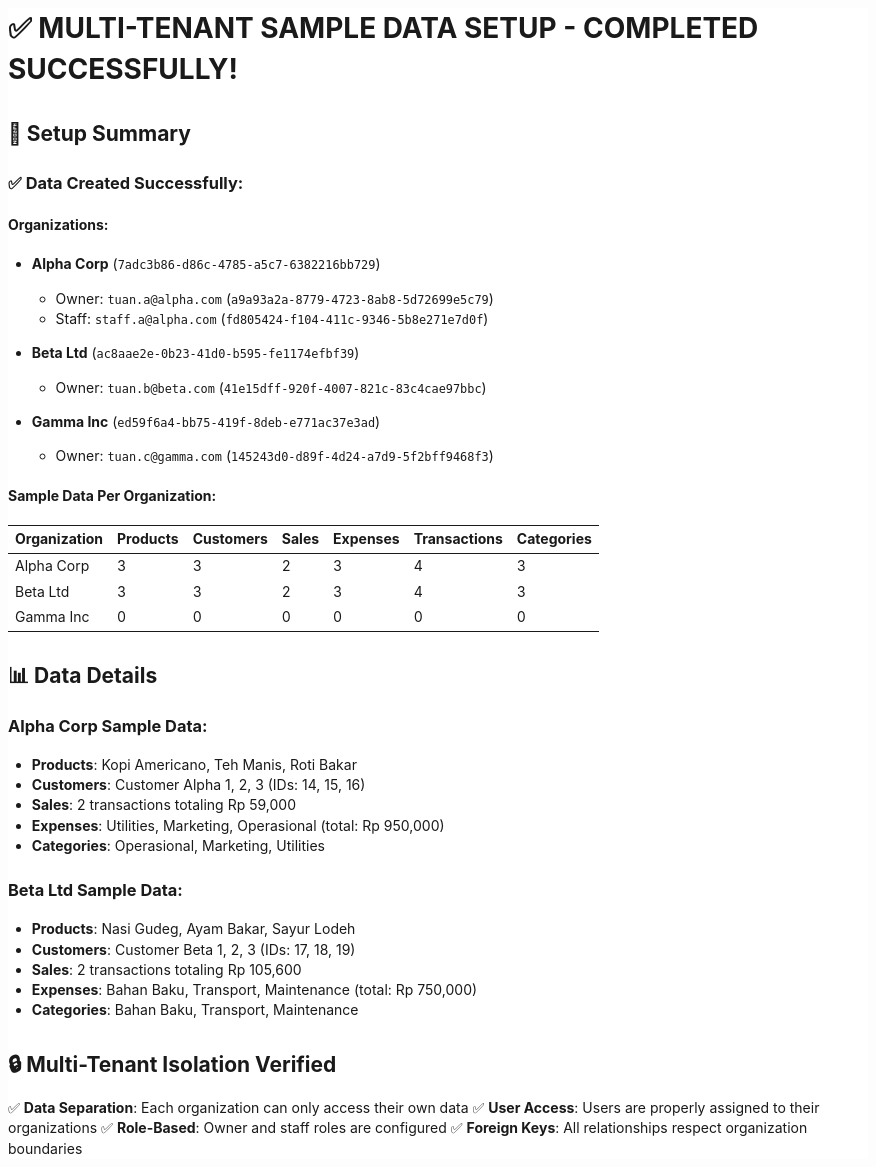# ✅ MULTI-TENANT SAMPLE DATA SETUP - COMPLETED SUCCESSFULLY!

## 🎯 **Setup Summary**

### **✅ Data Created Successfully:**

#### **Organizations:**
- **Alpha Corp** (`7adc3b86-d86c-4785-a5c7-6382216bb729`)
  - Owner: `tuan.a@alpha.com` (`a9a93a2a-8779-4723-8ab8-5d72699e5c79`)
  - Staff: `staff.a@alpha.com` (`fd805424-f104-411c-9346-5b8e271e7d0f`)

- **Beta Ltd** (`ac8aae2e-0b23-41d0-b595-fe1174efbf39`)
  - Owner: `tuan.b@beta.com` (`41e15dff-920f-4007-821c-83c4cae97bbc`)

- **Gamma Inc** (`ed59f6a4-bb75-419f-8deb-e771ac37e3ad`)
  - Owner: `tuan.c@gamma.com` (`145243d0-d89f-4d24-a7d9-5f2bff9468f3`)

#### **Sample Data Per Organization:**

| Organization | Products | Customers | Sales | Expenses | Transactions | Categories |
|-------------|----------|-----------|-------|----------|--------------|------------|
| Alpha Corp  | 3        | 3         | 2     | 3        | 4            | 3          |
| Beta Ltd    | 3        | 3         | 2     | 3        | 4            | 3          |
| Gamma Inc   | 0        | 0         | 0     | 0        | 0            | 0          |

## 📊 **Data Details**

### **Alpha Corp Sample Data:**
- **Products**: Kopi Americano, Teh Manis, Roti Bakar
- **Customers**: Customer Alpha 1, 2, 3 (IDs: 14, 15, 16)
- **Sales**: 2 transactions totaling Rp 59,000
- **Expenses**: Utilities, Marketing, Operasional (total: Rp 950,000)
- **Categories**: Operasional, Marketing, Utilities

### **Beta Ltd Sample Data:**
- **Products**: Nasi Gudeg, Ayam Bakar, Sayur Lodeh  
- **Customers**: Customer Beta 1, 2, 3 (IDs: 17, 18, 19)
- **Sales**: 2 transactions totaling Rp 105,600
- **Expenses**: Bahan Baku, Transport, Maintenance (total: Rp 750,000)
- **Categories**: Bahan Baku, Transport, Maintenance

## 🔒 **Multi-Tenant Isolation Verified**

✅ **Data Separation**: Each organization can only access their own data
✅ **User Access**: Users are properly assigned to their organizations
✅ **Role-Based**: Owner and staff roles are configured
✅ **Foreign Keys**: All relationships respect organization boundaries
